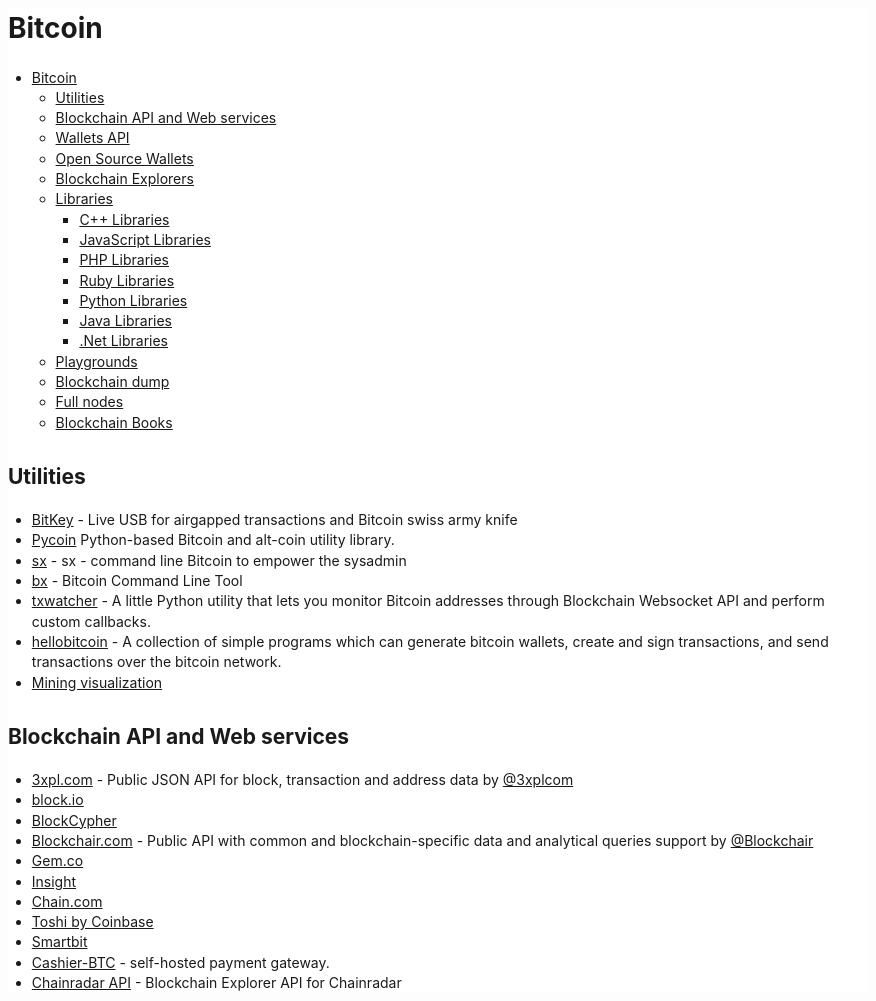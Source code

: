 # Bitcoin

- [Bitcoin](#bitcoin)
  - [Utilities](#utilities)
  - [Blockchain API and Web services](#blockchain-api-and-web-services)
  - [Wallets API](#wallets-api)
  - [Open Source Wallets](#open-source-wallets)
  - [Blockchain Explorers](#blockchain-explorers)
  - [Libraries](#libraries)
    - [C++ Libraries](#c-libraries)
    - [JavaScript Libraries](#javascript-libraries)
    - [PHP Libraries](#php-libraries)
    - [Ruby Libraries](#ruby-libraries)
    - [Python Libraries](#python-libraries)
    - [Java Libraries](#java-libraries)
    - [.Net Libraries](#net-libraries)
  - [Playgrounds](#playgrounds)
  - [Blockchain dump](#blockchain-dump)
  - [Full nodes](#full-nodes)
  - [Blockchain Books](#blockchain-books)

## Utilities

-   [BitKey](https://bitkey.io) - Live USB for airgapped transactions and Bitcoin swiss army knife 
-   [Pycoin](https://github.com/richardkiss/pycoin) Python-based Bitcoin and alt-coin utility library.
-   [sx](https://github.com/spesmilo/sx/) - sx - command line Bitcoin to empower the sysadmin
-   [bx](https://github.com/libbitcoin/libbitcoin-explorer) - Bitcoin Command Line Tool
-   [txwatcher](https://github.com/tsileo/txwatcher) - A little Python utility that lets you monitor Bitcoin addresses through Blockchain Websocket API and perform custom callbacks.
-   [hellobitcoin](https://github.com/prettymuchbryce/hellobitcoin) - A collection of simple programs which can generate bitcoin wallets, create and sign transactions, and send transactions over the bitcoin network.
-   [Mining visualization](http://www.yogh.io/#mine:last)

## Blockchain API and Web services

-   [3xpl.com](https://3xpl.com/data/json-api/docs) - Public JSON API for block, transaction and address data by [@3xplcom](https://github.com/3xplcom)
-   [block.io](https://block.io)
-   [BlockCypher](http://www.blockcypher.com)
-   [Blockchair.com](https://blockchair.com/api/docs#link_001) - Public API with common and blockchain-specific data and analytical queries support by [@Blockchair](https://github.com/Blockchair)
-   [Gem.co](https://gem.co)
-   [Insight](https://insight.is)
-   [Chain.com](https://chain.com)
-   [Toshi by Coinbase](https://toshi.io/)
-   [Smartbit](https://www.smartbit.com.au)
-   [Cashier-BTC](https://github.com/Overtorment/Cashier-BTC) - self-hosted payment gateway.
-   [Chainradar API](https://github.com/yasaricli/chainradar-api) - Blockchain Explorer API for Chainradar

